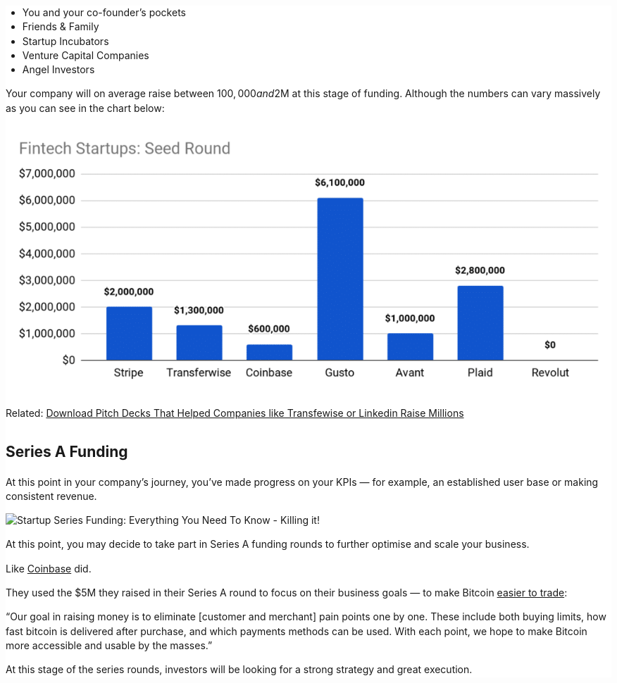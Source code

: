 - You and your co-founder’s pockets
- Friends & Family
- Startup Incubators
- Venture Capital Companies
- Angel Investors

Your company will on average raise between $100,000 and $2M at this stage of funding. Although the numbers can vary massively as you can see in the chart below:

![Startup Series Funding: Everything You Need To Know - Seed Round](https://raw.githubusercontent.com/vmagellan/altar-blog/main/posts/images/0tSfFvfdBemp394qP-1024x452.png)

Related: [Download Pitch Decks That Helped Companies like Transfewise or Linkedin Raise Millions](https://altar57146.activehosted.com/f/17)

## Series A Funding

At this point in your company’s journey, you’ve made progress on your KPIs — for example, an established user base or making consistent revenue.

![Startup Series Funding: Everything You Need To Know - Killing it!](https://miro.medium.com/max/960/0*610NeO3mi-BuShTd)

At this point, you may decide to take part in Series A funding rounds to further optimise and scale your business.

Like [Coinbase](https://www.coinbase.com/) did.

They used the $5M they raised in their Series A round to focus on their business goals — to make Bitcoin [easier to trade](https://blog.coinbase.com/coinbase-raises-5m-in-series-a-funding-78c6f56c4b78):

“Our goal in raising money is to eliminate \[customer and merchant\] pain points one by one. These include both buying limits, how fast bitcoin is delivered after purchase, and which payments methods can be used. With each point, we hope to make Bitcoin more accessible and usable by the masses.”

At this stage of the series rounds, investors will be looking for a strong strategy and great execution.
